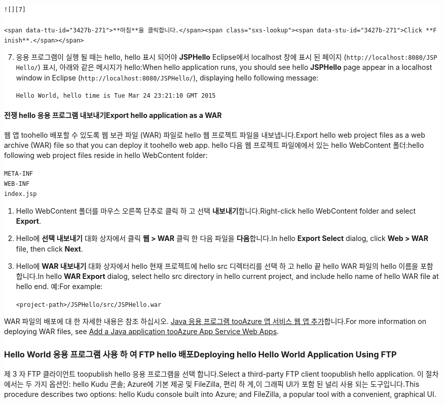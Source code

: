     ![][7]
   
    <span data-ttu-id="3427b-271">**마침**을 클릭합니다.</span><span class="sxs-lookup"><span data-stu-id="3427b-271">Click **Finish**.</span></span>
7. <span data-ttu-id="3427b-272">응용 프로그램이 실행 될 때는 hello, hello 표시 되어야 **JSPHello** Eclipse에서 localhost 창에 표시 된 페이지 (`http://localhost:8080/JSPHello/`) 표시, 아래와 같은 메시지가 hello:</span><span class="sxs-lookup"><span data-stu-id="3427b-272">When hello application runs, you should see hello **JSPHello** page appear in a localhost window in Eclipse (`http://localhost:8080/JSPHello/`), displaying hello following message:</span></span>
   
    `Hello World, hello time is Tue Mar 24 23:21:10 GMT 2015`

#### <a name="export-hello-application-as-a-war"></a><span data-ttu-id="3427b-273">전쟁 hello 응용 프로그램 내보내기</span><span class="sxs-lookup"><span data-stu-id="3427b-273">Export hello application as a WAR</span></span>
<span data-ttu-id="3427b-274">웹 앱 toohello 배포할 수 있도록 웹 보관 파일 (WAR) 파일로 hello 웹 프로젝트 파일을 내보냅니다.</span><span class="sxs-lookup"><span data-stu-id="3427b-274">Export hello web project files as a web archive (WAR) file so that you can deploy it toohello web app.</span></span> <span data-ttu-id="3427b-275">hello 다음 웹 프로젝트 파일에에서 있는 hello WebContent 폴더:</span><span class="sxs-lookup"><span data-stu-id="3427b-275">hello following web project files reside in hello WebContent folder:</span></span>

    META-INF
    WEB-INF
    index.jsp

1. <span data-ttu-id="3427b-276">Hello WebContent 폴더를 마우스 오른쪽 단추로 클릭 하 고 선택 **내보내기**합니다.</span><span class="sxs-lookup"><span data-stu-id="3427b-276">Right-click hello WebContent folder and select **Export**.</span></span>
2. <span data-ttu-id="3427b-277">Hello에 **선택 내보내기** 대화 상자에서 클릭 **웹 > WAR** 클릭 한 다음 파일을 **다음**합니다.</span><span class="sxs-lookup"><span data-stu-id="3427b-277">In hello **Export Select** dialog, click **Web > WAR** file, then click **Next**.</span></span>
3. <span data-ttu-id="3427b-278">Hello에 **WAR 내보내기** 대화 상자에서 hello 현재 프로젝트에 hello src 디렉터리를 선택 하 고 hello 끝 hello WAR 파일의 hello 이름을 포함 합니다.</span><span class="sxs-lookup"><span data-stu-id="3427b-278">In hello **WAR Export** dialog, select hello src directory in hello current project, and include hello name of hello WAR file at hello end.</span></span> <span data-ttu-id="3427b-279">예:</span><span class="sxs-lookup"><span data-stu-id="3427b-279">For example:</span></span>
   
    `<project-path>/JSPHello/src/JSPHello.war`

<span data-ttu-id="3427b-280">WAR 파일의 배포에 대 한 자세한 내용은 참조 하십시오. [Java 응용 프로그램 tooAzure 앱 서비스 웹 앱 추가](web-sites-java-add-app.md)합니다.</span><span class="sxs-lookup"><span data-stu-id="3427b-280">For more information on deploying WAR files, see [Add a Java application tooAzure App Service Web Apps](web-sites-java-add-app.md).</span></span>

### <a name="deploying-hello-hello-world-application-using-ftp"></a><span data-ttu-id="3427b-281">Hello World 응용 프로그램 사용 하 여 FTP hello 배포</span><span class="sxs-lookup"><span data-stu-id="3427b-281">Deploying hello Hello World Application Using FTP</span></span>
<span data-ttu-id="3427b-282">제 3 자 FTP 클라이언트 toopublish hello 응용 프로그램을 선택 합니다.</span><span class="sxs-lookup"><span data-stu-id="3427b-282">Select a third-party FTP client toopublish hello application.</span></span> <span data-ttu-id="3427b-283">이 절차에서는 두 가지 옵션인: hello Kudu 콘솔; Azure에 기본 제공 및 FileZilla, 편리 하 게,이 그래픽 UI가 포함 된 널리 사용 되는 도구입니다.</span><span class="sxs-lookup"><span data-stu-id="3427b-283">This procedure describes two options: hello Kudu console built into Azure; and FileZilla, a popular tool with a convenient, graphical UI.</span></span>
